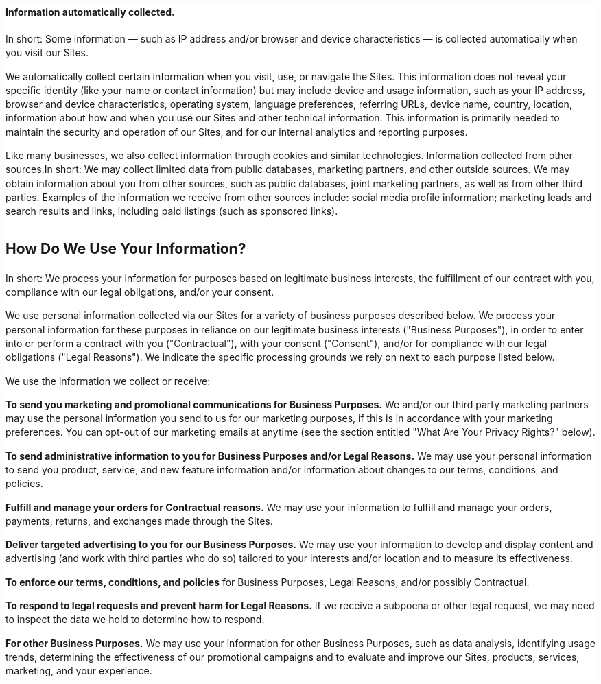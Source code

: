 #### Information automatically collected.

In short: Some information — such as IP address and/or browser and device characteristics — is collected automatically when you visit our Sites.

We automatically collect certain information when you visit, use, or navigate the Sites. This information does not reveal your specific identity (like your name or contact information) but may include device and usage information, such as your IP address, browser and device characteristics, operating system, language preferences, referring URLs, device name, country, location, information about how and when you use our Sites and other technical information. This information is primarily needed to maintain the security and operation of our Sites, and for our internal analytics and reporting purposes.

Like many businesses, we also collect information through cookies and similar technologies. Information collected from other sources.In short: We may collect limited data from public databases, marketing partners, and other outside sources. We may obtain information about you from other sources, such as public databases, joint marketing partners, as well as from other third parties. Examples of the information we receive from other sources include: social media profile information; marketing leads and search results and links, including paid listings (such as sponsored links).

## How Do We Use Your Information?

In short: We process your information for purposes based on legitimate business interests, the fulfillment of our contract with you, compliance with our legal obligations, and/or your consent.

We use personal information collected via our Sites for a variety of business purposes described below. We process your personal information for these purposes in reliance on our legitimate business interests ("Business Purposes"), in order to enter into or perform a contract with you ("Contractual"), with your consent ("Consent"), and/or for compliance with our legal obligations ("Legal Reasons"). We indicate the specific processing grounds we rely on next to each purpose listed below.

We use the information we collect or receive:

**To send you marketing and promotional communications for Business Purposes.** We and/or our third party marketing partners may use the personal information you send to us for our marketing purposes, if this is in accordance with your marketing preferences. You can opt-out of our marketing emails at anytime (see the section entitled "What Are Your Privacy Rights?" below).

**To send administrative information to you for Business Purposes and/or Legal Reasons.** We may use your personal information to send you product, service, and new feature information and/or information about changes to our terms, conditions, and policies.

**Fulfill and manage your orders for Contractual reasons.** We may use your information to fulfill and manage your orders, payments, returns, and exchanges made through the Sites.

**Deliver targeted advertising to you for our Business Purposes.** We may use your information to develop and display content and advertising (and work with third parties who do so) tailored to your interests and/or location and to measure its effectiveness.

**To enforce our terms, conditions, and policies** for Business Purposes, Legal Reasons, and/or possibly Contractual.

**To respond to legal requests and prevent harm for Legal Reasons.** If we receive a subpoena or other legal request, we may need to inspect the data we hold to determine how to respond.

**For other Business Purposes.** We may use your information for other Business Purposes, such as data analysis, identifying usage trends, determining the effectiveness of our promotional campaigns and to evaluate and improve our Sites, products, services, marketing, and your experience.
